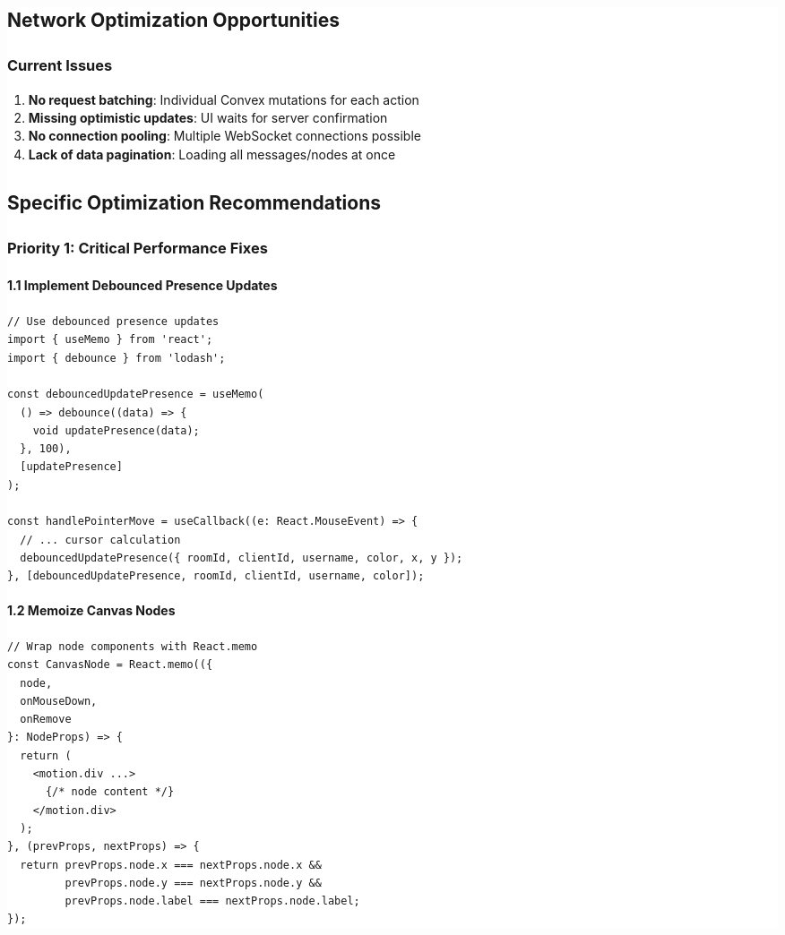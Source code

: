 ## Network Optimization Opportunities

### Current Issues

1. **No request batching**: Individual Convex mutations for each action
2. **Missing optimistic updates**: UI waits for server confirmation
3. **No connection pooling**: Multiple WebSocket connections possible
4. **Lack of data pagination**: Loading all messages/nodes at once

## Specific Optimization Recommendations

### Priority 1: Critical Performance Fixes

#### 1.1 Implement Debounced Presence Updates
```tsx
// Use debounced presence updates
import { useMemo } from 'react';
import { debounce } from 'lodash';

const debouncedUpdatePresence = useMemo(
  () => debounce((data) => {
    void updatePresence(data);
  }, 100),
  [updatePresence]
);

const handlePointerMove = useCallback((e: React.MouseEvent) => {
  // ... cursor calculation
  debouncedUpdatePresence({ roomId, clientId, username, color, x, y });
}, [debouncedUpdatePresence, roomId, clientId, username, color]);
```

#### 1.2 Memoize Canvas Nodes
```tsx
// Wrap node components with React.memo
const CanvasNode = React.memo(({ 
  node, 
  onMouseDown, 
  onRemove 
}: NodeProps) => {
  return (
    <motion.div ...>
      {/* node content */}
    </motion.div>
  );
}, (prevProps, nextProps) => {
  return prevProps.node.x === nextProps.node.x && 
         prevProps.node.y === nextProps.node.y &&
         prevProps.node.label === nextProps.node.label;
});
```
